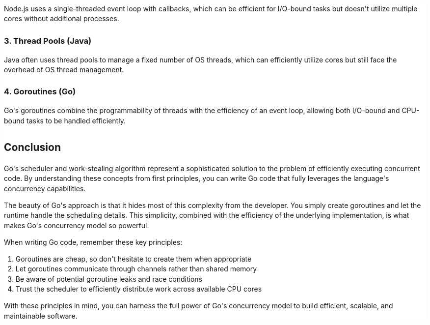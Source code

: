 Node.js uses a single-threaded event loop with callbacks, which can be efficient for I/O-bound tasks but doesn't utilize multiple cores without additional processes.

### 3. Thread Pools (Java)

Java often uses thread pools to manage a fixed number of OS threads, which can efficiently utilize cores but still face the overhead of OS thread management.

### 4. Goroutines (Go)

Go's goroutines combine the programmability of threads with the efficiency of an event loop, allowing both I/O-bound and CPU-bound tasks to be handled efficiently.

## Conclusion

Go's scheduler and work-stealing algorithm represent a sophisticated solution to the problem of efficiently executing concurrent code. By understanding these concepts from first principles, you can write Go code that fully leverages the language's concurrency capabilities.

The beauty of Go's approach is that it hides most of this complexity from the developer. You simply create goroutines and let the runtime handle the scheduling details. This simplicity, combined with the efficiency of the underlying implementation, is what makes Go's concurrency model so powerful.

When writing Go code, remember these key principles:

1. Goroutines are cheap, so don't hesitate to create them when appropriate
2. Let goroutines communicate through channels rather than shared memory
3. Be aware of potential goroutine leaks and race conditions
4. Trust the scheduler to efficiently distribute work across available CPU cores

With these principles in mind, you can harness the full power of Go's concurrency model to build efficient, scalable, and maintainable software.
